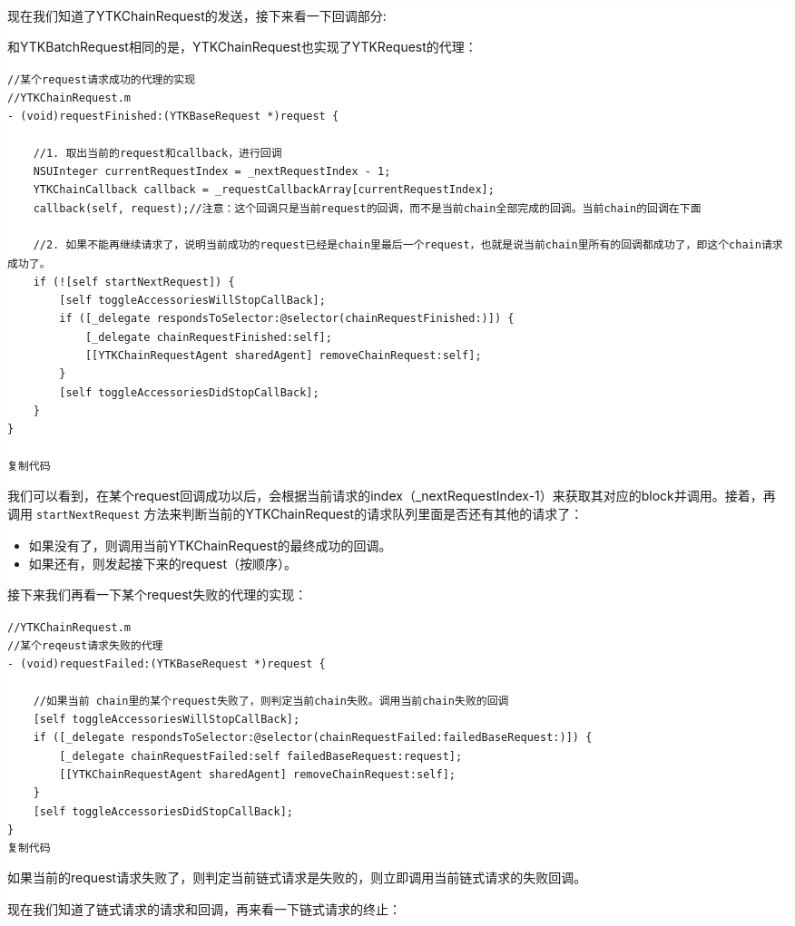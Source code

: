 现在我们知道了YTKChainRequest的发送，接下来看一下回调部分:

和YTKBatchRequest相同的是，YTKChainRequest也实现了YTKRequest的代理：

```
//某个request请求成功的代理的实现
//YTKChainRequest.m
- (void)requestFinished:(YTKBaseRequest *)request {
    
    //1. 取出当前的request和callback，进行回调
    NSUInteger currentRequestIndex = _nextRequestIndex - 1;
    YTKChainCallback callback = _requestCallbackArray[currentRequestIndex];
    callback(self, request);//注意：这个回调只是当前request的回调，而不是当前chain全部完成的回调。当前chain的回调在下面
    
    //2. 如果不能再继续请求了，说明当前成功的request已经是chain里最后一个request，也就是说当前chain里所有的回调都成功了，即这个chain请求成功了。
    if (![self startNextRequest]) {
        [self toggleAccessoriesWillStopCallBack];
        if ([_delegate respondsToSelector:@selector(chainRequestFinished:)]) {
            [_delegate chainRequestFinished:self];
            [[YTKChainRequestAgent sharedAgent] removeChainRequest:self];
        }
        [self toggleAccessoriesDidStopCallBack];
    }
}

复制代码
```

我们可以看到，在某个request回调成功以后，会根据当前请求的index（_nextRequestIndex-1）来获取其对应的block并调用。接着，再调用 `startNextRequest` 方法来判断当前的YTKChainRequest的请求队列里面是否还有其他的请求了：

* 如果没有了，则调用当前YTKChainRequest的最终成功的回调。
* 如果还有，则发起接下来的request（按顺序）。

接下来我们再看一下某个request失败的代理的实现：

```
//YTKChainRequest.m
//某个reqeust请求失败的代理
- (void)requestFailed:(YTKBaseRequest *)request {
    
    //如果当前 chain里的某个request失败了，则判定当前chain失败。调用当前chain失败的回调
    [self toggleAccessoriesWillStopCallBack];
    if ([_delegate respondsToSelector:@selector(chainRequestFailed:failedBaseRequest:)]) {
        [_delegate chainRequestFailed:self failedBaseRequest:request];
        [[YTKChainRequestAgent sharedAgent] removeChainRequest:self];
    }
    [self toggleAccessoriesDidStopCallBack];
}
复制代码
```

如果当前的request请求失败了，则判定当前链式请求是失败的，则立即调用当前链式请求的失败回调。

现在我们知道了链式请求的请求和回调，再来看一下链式请求的终止：
